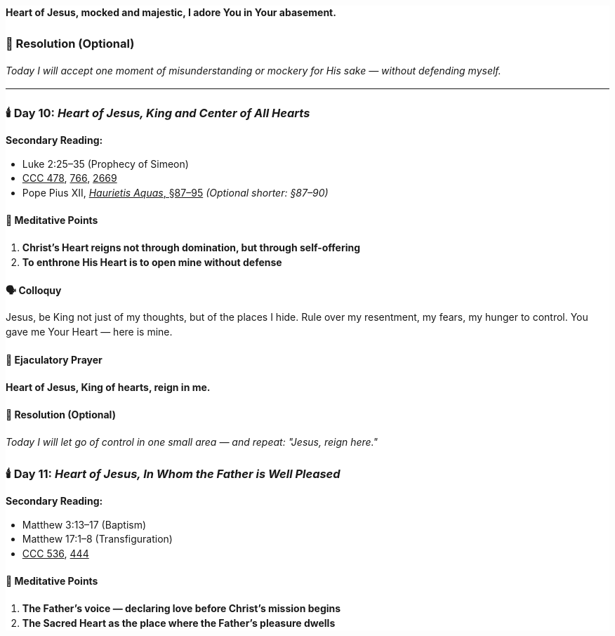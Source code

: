 **Heart of Jesus, mocked and majestic, I adore You in Your abasement.**

### 🔨 Resolution (Optional)  

*Today I will accept one moment of misunderstanding or mockery for His sake — without defending myself.*

---

### 🕯️ Day 10: *Heart of Jesus, King and Center of All Hearts*

**Secondary Reading:**  

- Luke 2:25–35 (Prophecy of Simeon)  
- [CCC 478](https://www.vatican.va/archive/ENG0015/__P1K.HTM#:~:text=THE%20VIRGIN%20MARY-,487,-What%20the%20Catholic), [766](https://www.vatican.va/archive/ENG0015/__P27.HTM#:~:text=builds%20his%20Church.-,766,-The%20Church%20is), [2669](https://www.vatican.va/archive/ENG0015/__P9F.HTM#:~:text=in%20Christ%20Jesus.-,2669,-The%20prayer%20of)  
- Pope Pius XII, [*Haurietis Aquas*, §87–95](https://www.vatican.va/content/pius-xii/en/encyclicals/documents/hf_p-xii_enc_15051956_haurietis-aquas.html#:~:text=without%20blemish.%22(87)-,87,-.%20Just%20as%20Christ) *(Optional shorter: §87–90)*

#### 🎯 Meditative Points

1. **Christ’s Heart reigns not through domination, but through self-offering**  
2. **To enthrone His Heart is to open mine without defense**

#### 🗣️ Colloquy  

Jesus, be King not just of my thoughts, but of the places I hide. Rule over my resentment, my fears, my hunger to control. You gave me Your Heart — here is mine.

#### 💬 Ejaculatory Prayer  

**Heart of Jesus, King of hearts, reign in me.**

#### 🔨 Resolution (Optional)  

*Today I will let go of control in one small area — and repeat: \"Jesus, reign here.\"*

### 🕯️ Day 11: *Heart of Jesus, In Whom the Father is Well Pleased*

**Secondary Reading:**  

- Matthew 3:13–17 (Baptism)  
- Matthew 17:1–8 (Transfiguration)  
- [CCC 536](https://www.vatican.va/archive/ENG0015/__P1L.HTM#:~:text=Son%20of%20God.-,536,-The%20baptism%20of), [444](https://www.vatican.va/archive/ENG0015/__P1G.HTM#:~:text=your%20Father%22.52-,444,-The%20Gospels%20report)

#### 🎯 Meditative Points

1. **The Father’s voice — declaring love before Christ’s mission begins**  
2. **The Sacred Heart as the place where the Father’s pleasure dwells**
